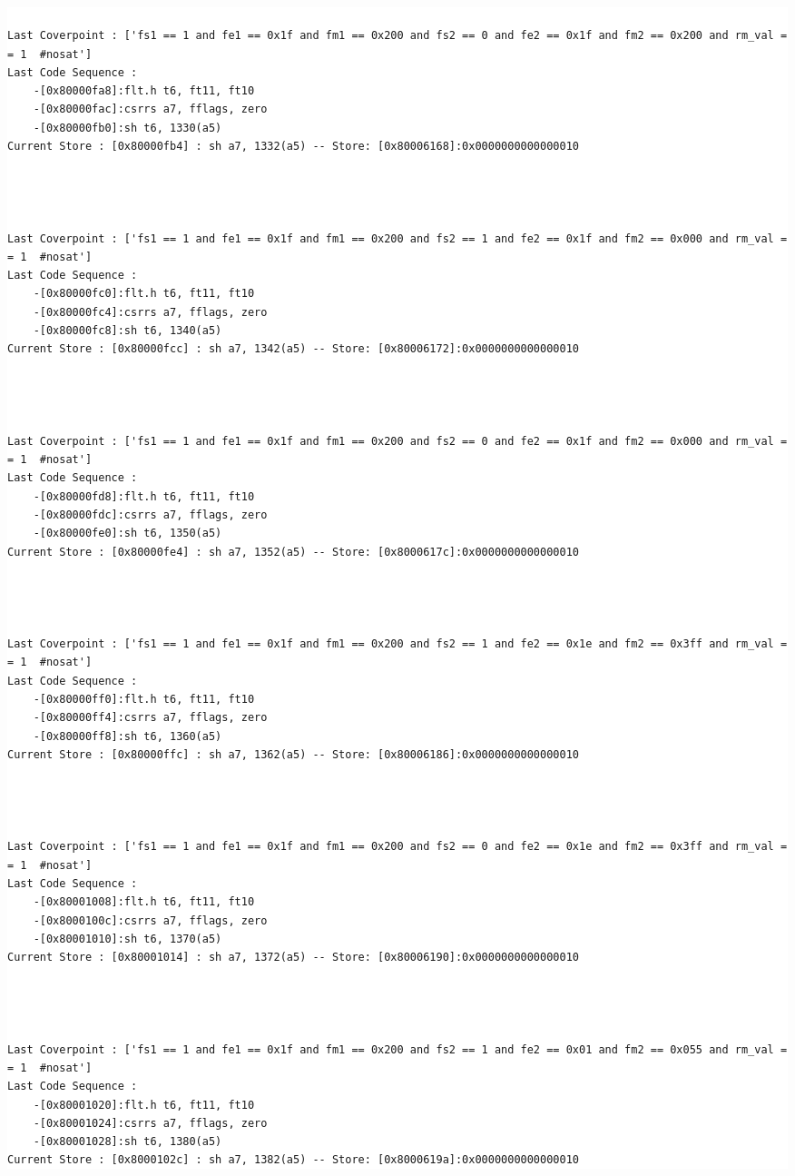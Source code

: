 ```

Last Coverpoint : ['fs1 == 1 and fe1 == 0x1f and fm1 == 0x200 and fs2 == 0 and fe2 == 0x1f and fm2 == 0x200 and rm_val == 1  #nosat']
Last Code Sequence : 
	-[0x80000fa8]:flt.h t6, ft11, ft10
	-[0x80000fac]:csrrs a7, fflags, zero
	-[0x80000fb0]:sh t6, 1330(a5)
Current Store : [0x80000fb4] : sh a7, 1332(a5) -- Store: [0x80006168]:0x0000000000000010




Last Coverpoint : ['fs1 == 1 and fe1 == 0x1f and fm1 == 0x200 and fs2 == 1 and fe2 == 0x1f and fm2 == 0x000 and rm_val == 1  #nosat']
Last Code Sequence : 
	-[0x80000fc0]:flt.h t6, ft11, ft10
	-[0x80000fc4]:csrrs a7, fflags, zero
	-[0x80000fc8]:sh t6, 1340(a5)
Current Store : [0x80000fcc] : sh a7, 1342(a5) -- Store: [0x80006172]:0x0000000000000010




Last Coverpoint : ['fs1 == 1 and fe1 == 0x1f and fm1 == 0x200 and fs2 == 0 and fe2 == 0x1f and fm2 == 0x000 and rm_val == 1  #nosat']
Last Code Sequence : 
	-[0x80000fd8]:flt.h t6, ft11, ft10
	-[0x80000fdc]:csrrs a7, fflags, zero
	-[0x80000fe0]:sh t6, 1350(a5)
Current Store : [0x80000fe4] : sh a7, 1352(a5) -- Store: [0x8000617c]:0x0000000000000010




Last Coverpoint : ['fs1 == 1 and fe1 == 0x1f and fm1 == 0x200 and fs2 == 1 and fe2 == 0x1e and fm2 == 0x3ff and rm_val == 1  #nosat']
Last Code Sequence : 
	-[0x80000ff0]:flt.h t6, ft11, ft10
	-[0x80000ff4]:csrrs a7, fflags, zero
	-[0x80000ff8]:sh t6, 1360(a5)
Current Store : [0x80000ffc] : sh a7, 1362(a5) -- Store: [0x80006186]:0x0000000000000010




Last Coverpoint : ['fs1 == 1 and fe1 == 0x1f and fm1 == 0x200 and fs2 == 0 and fe2 == 0x1e and fm2 == 0x3ff and rm_val == 1  #nosat']
Last Code Sequence : 
	-[0x80001008]:flt.h t6, ft11, ft10
	-[0x8000100c]:csrrs a7, fflags, zero
	-[0x80001010]:sh t6, 1370(a5)
Current Store : [0x80001014] : sh a7, 1372(a5) -- Store: [0x80006190]:0x0000000000000010




Last Coverpoint : ['fs1 == 1 and fe1 == 0x1f and fm1 == 0x200 and fs2 == 1 and fe2 == 0x01 and fm2 == 0x055 and rm_val == 1  #nosat']
Last Code Sequence : 
	-[0x80001020]:flt.h t6, ft11, ft10
	-[0x80001024]:csrrs a7, fflags, zero
	-[0x80001028]:sh t6, 1380(a5)
Current Store : [0x8000102c] : sh a7, 1382(a5) -- Store: [0x8000619a]:0x0000000000000010
```